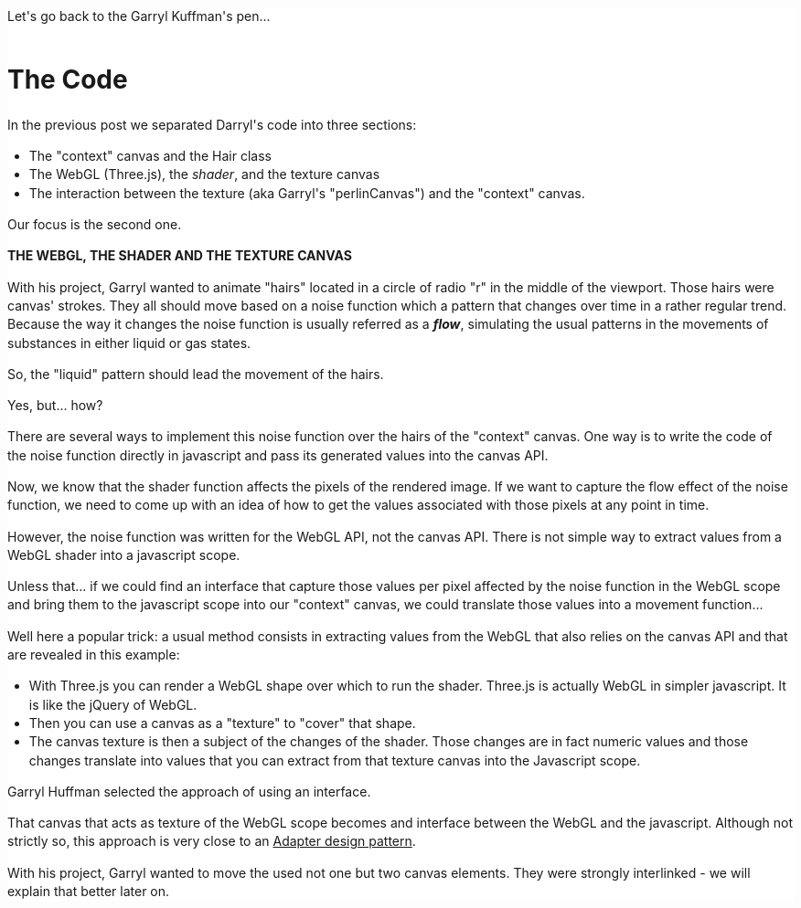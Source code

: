 Let's go back to the Garryl Kuffman's pen...

# The Code

In the previous post we separated Darryl's code into three sections:

- The "context" canvas and the Hair class
- The WebGL (Three.js), the *shader*, and the texture canvas
- The interaction between the texture (aka Garryl's "perlinCanvas") and the "context" canvas.

Our focus is the second one.

**THE WEBGL, THE SHADER  AND THE TEXTURE CANVAS**  

With his project, Garryl wanted to animate "hairs" located in a circle of radio "r" in the middle of the viewport. Those hairs were canvas' strokes. They all should move based on a noise function which a pattern that changes over time in a rather regular trend. Because the way it changes the noise function is usually referred as a ***flow***, simulating the usual patterns in the movements of substances in either liquid or gas states.

So, the "liquid" pattern should lead the movement of the hairs.

Yes, but... how?

There are several ways to implement this noise function over the hairs of the "context" canvas. One way is to write the code of the noise function directly in javascript and pass its generated values into the canvas API.

Now, we know that the shader function affects the pixels of the rendered image. If we want to capture the flow effect of the noise function, we need to come up with an idea of how to get the values associated with those pixels at any point in time.

However, the noise function was written for the WebGL API, not the canvas API. There is not simple way to extract values from a WebGL shader into a javascript scope.

Unless that... if we could find an interface that capture those values per pixel affected by the noise function in the WebGL scope and bring them to the javascript scope into our "context" canvas, we could translate those values into a movement function...

Well here a popular trick: a usual method consists in extracting values from the WebGL that also relies on the canvas API and that are revealed in this example:
* With Three.js you can render a WebGL shape over which to run the shader. Three.js is actually WebGL in simpler javascript. It is like the jQuery of WebGL.
* Then you can use a canvas as a "texture" to "cover" that shape.
* The canvas texture is then a subject of the changes of the shader. Those changes are in fact numeric values  and those changes translate into values that you can extract from that texture canvas into the Javascript scope.

Garryl Huffman selected the approach of using an interface.

That canvas that acts as texture of the WebGL scope becomes and interface between the WebGL and the javascript. Although not strictly so, this approach is very close to an [Adapter design pattern](https://refactoring.guru/design-patterns/adapter).

With his project, Garryl wanted to move the  used not one but two canvas elements. They were strongly interlinked - we will explain that better later on.
